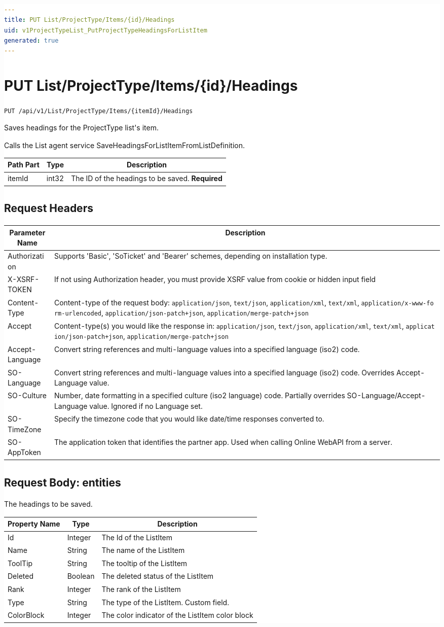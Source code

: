 ```yaml
---
title: PUT List/ProjectType/Items/{id}/Headings
uid: v1ProjectTypeList_PutProjectTypeHeadingsForListItem
generated: true
---
```


# PUT List/ProjectType/Items/{id}/Headings

```http
PUT /api/v1/List/ProjectType/Items/{itemId}/Headings
```

Saves headings for the ProjectType list's item.


Calls the List agent service SaveHeadingsForListItemFromListDefinition.





| Path Part | Type | Description |
|-----------|------|-------------|
| itemId | int32 | The ID of the headings to be saved. **Required** |



## Request Headers

| Parameter Name | Description |
|----------------|-------------|
| Authorization  | Supports 'Basic', 'SoTicket' and 'Bearer' schemes, depending on installation type. |
| X-XSRF-TOKEN   | If not using Authorization header, you must provide XSRF value from cookie or hidden input field |
| Content-Type | Content-type of the request body: `application/json`, `text/json`, `application/xml`, `text/xml`, `application/x-www-form-urlencoded`, `application/json-patch+json`, `application/merge-patch+json` |
| Accept         | Content-type(s) you would like the response in: `application/json`, `text/json`, `application/xml`, `text/xml`, `application/json-patch+json`, `application/merge-patch+json` |
| Accept-Language | Convert string references and multi-language values into a specified language (iso2) code. |
| SO-Language | Convert string references and multi-language values into a specified language (iso2) code. Overrides Accept-Language value. |
| SO-Culture | Number, date formatting in a specified culture (iso2 language) code. Partially overrides SO-Language/Accept-Language value. Ignored if no Language set. |
| SO-TimeZone | Specify the timezone code that you would like date/time responses converted to. |
| SO-AppToken | The application token that identifies the partner app. Used when calling Online WebAPI from a server. |

## Request Body: entities 

The headings to be saved. 

| Property Name | Type |  Description |
|----------------|------|--------------|
| Id | Integer | The Id of the ListItem |
| Name | String | The name of the ListItem |
| ToolTip | String | The tooltip of the ListItem |
| Deleted | Boolean | The deleted status of the ListItem |
| Rank | Integer | The rank of the ListItem |
| Type | String | The type of the ListItem. Custom field. |
| ColorBlock | Integer | The color indicator of the ListItem color block |